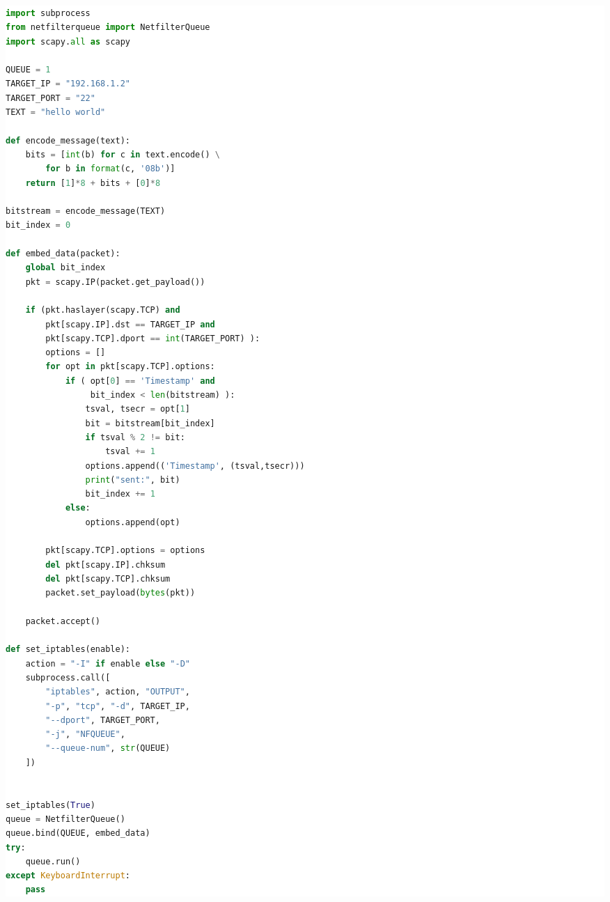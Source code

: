 ```python
import subprocess
from netfilterqueue import NetfilterQueue
import scapy.all as scapy

QUEUE = 1
TARGET_IP = "192.168.1.2"
TARGET_PORT = "22"
TEXT = "hello world"

def encode_message(text):
    bits = [int(b) for c in text.encode() \
        for b in format(c, '08b')]
    return [1]*8 + bits + [0]*8

bitstream = encode_message(TEXT)
bit_index = 0

def embed_data(packet):
    global bit_index
    pkt = scapy.IP(packet.get_payload())

    if (pkt.haslayer(scapy.TCP) and 
        pkt[scapy.IP].dst == TARGET_IP and 
        pkt[scapy.TCP].dport == int(TARGET_PORT) ):
        options = []
        for opt in pkt[scapy.TCP].options:
            if ( opt[0] == 'Timestamp' and 
                 bit_index < len(bitstream) ):
                tsval, tsecr = opt[1]
                bit = bitstream[bit_index]
                if tsval % 2 != bit:
                    tsval += 1
                options.append(('Timestamp', (tsval,tsecr)))
                print("sent:", bit)
                bit_index += 1
            else:
                options.append(opt)

        pkt[scapy.TCP].options = options
        del pkt[scapy.IP].chksum
        del pkt[scapy.TCP].chksum
        packet.set_payload(bytes(pkt))

    packet.accept()

def set_iptables(enable):
    action = "-I" if enable else "-D"
    subprocess.call([
        "iptables", action, "OUTPUT",
        "-p", "tcp", "-d", TARGET_IP,
        "--dport", TARGET_PORT,
        "-j", "NFQUEUE",
        "--queue-num", str(QUEUE)
    ])


set_iptables(True)
queue = NetfilterQueue()
queue.bind(QUEUE, embed_data)
try:
    queue.run()
except KeyboardInterrupt:
    pass
```